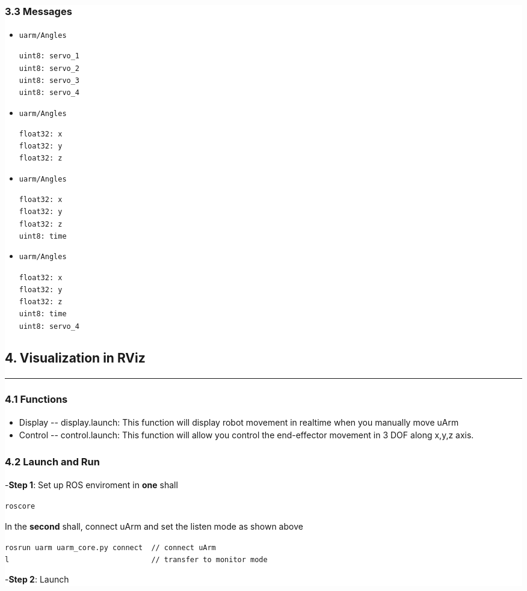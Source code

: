 
### 3.3 Messages
- `uarm/Angles`
    ```
    uint8: servo_1
    uint8: servo_2
    uint8: servo_3
    uint8: servo_4
    ```
- `uarm/Angles`
    ```
    float32: x
    float32: y
    float32: z
    ```
- `uarm/Angles`
    ```
    float32: x
    float32: y
    float32: z
    uint8: time
    ```
- `uarm/Angles`
    ```
    float32: x
    float32: y
    float32: z
    uint8: time
    uint8: servo_4
    ```


## 4. Visualization in RViz
---
### 4.1 Functions

- Display -- display.launch: This function will display robot movement in realtime when you manually move uArm
- Control -- control.launch: This function will allow you control the end-effector movement in 3 DOF along x,y,z axis.

### 4.2 Launch and Run
-**Step 1**: Set up ROS enviroment in **one** shall
```
roscore
```
In the **second** shall, connect uArm and set the listen mode as shown above
```
rosrun uarm uarm_core.py connect  // connect uArm
l                                 // transfer to monitor mode
```
-**Step 2**: Launch
